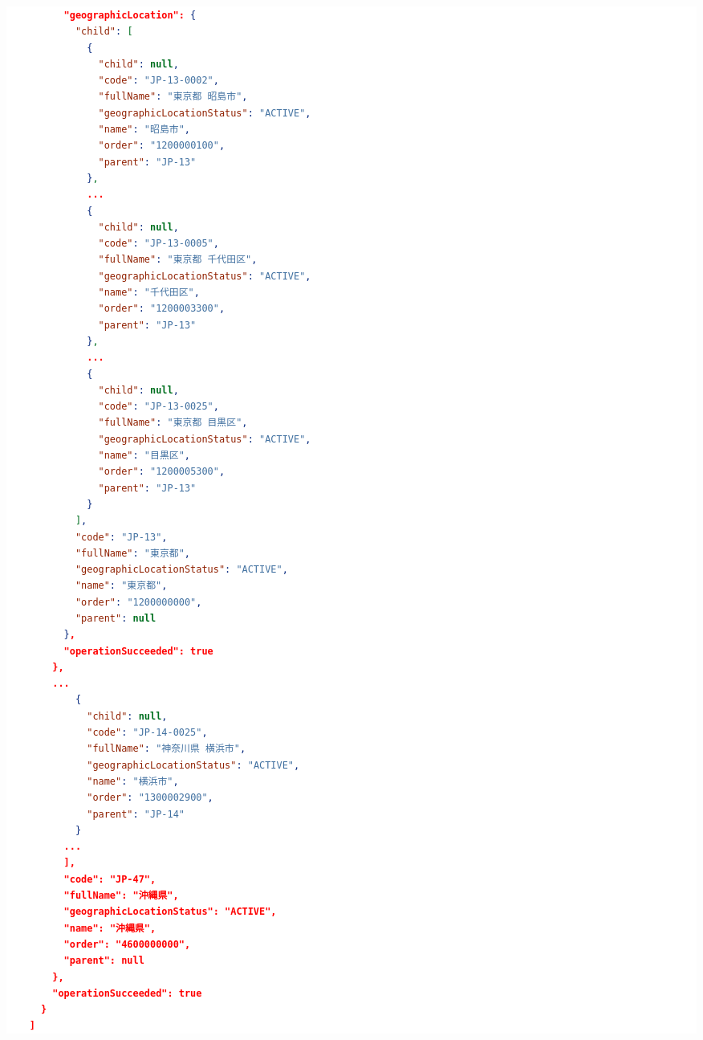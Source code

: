 ```json
          "geographicLocation": {
            "child": [
              {
                "child": null,
                "code": "JP-13-0002",
                "fullName": "東京都 昭島市",
                "geographicLocationStatus": "ACTIVE",
                "name": "昭島市",
                "order": "1200000100",
                "parent": "JP-13"
              },
              ...
              {
                "child": null,
                "code": "JP-13-0005",
                "fullName": "東京都 千代田区",
                "geographicLocationStatus": "ACTIVE",
                "name": "千代田区",
                "order": "1200003300",
                "parent": "JP-13"
              },
              ...
              {
                "child": null,
                "code": "JP-13-0025",
                "fullName": "東京都 目黒区",
                "geographicLocationStatus": "ACTIVE",
                "name": "目黒区",
                "order": "1200005300",
                "parent": "JP-13"
              }
            ],
            "code": "JP-13",
            "fullName": "東京都",
            "geographicLocationStatus": "ACTIVE",
            "name": "東京都",
            "order": "1200000000",
            "parent": null
          },
          "operationSucceeded": true
        },
        ...
            {
              "child": null,
              "code": "JP-14-0025",
              "fullName": "神奈川県 横浜市",
              "geographicLocationStatus": "ACTIVE",
              "name": "横浜市",
              "order": "1300002900",
              "parent": "JP-14"
            }
          ...
          ],
          "code": "JP-47",
          "fullName": "沖縄県",
          "geographicLocationStatus": "ACTIVE",
          "name": "沖縄県",
          "order": "4600000000",
          "parent": null
        },
        "operationSucceeded": true
      }
    ]
```